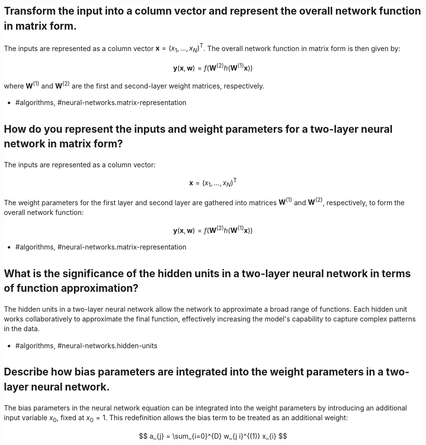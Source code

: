 ## Transform the input into a column vector and represent the overall network function in matrix form.

The inputs are represented as a column vector $\mathbf{x}=\left(x_{1}, \ldots, x_{N}\right)^{\mathrm{T}}$. The overall network function in matrix form is then given by:

$$
\mathbf{y}(\mathbf{x}, \mathbf{w})=f \left( \mathbf{W}^{(2)} h \left( \mathbf{W}^{(1)} \mathbf{x} \right) \right)
$$

where $\mathbf{W}^{(1)}$ and $\mathbf{W}^{(2)}$ are the first and second-layer weight matrices, respectively.

- #algorithms, #neural-networks.matrix-representation

## How do you represent the inputs and weight parameters for a two-layer neural network in matrix form?

The inputs are represented as a column vector:

$$
\mathbf{x} = \left(x_{1}, \ldots, x_{N}\right)^{\mathrm{T}}
$$

The weight parameters for the first layer and second layer are gathered into matrices $\mathbf{W}^{(1)}$ and $\mathbf{W}^{(2)}$, respectively, to form the overall network function:

$$
\mathbf{y}(\mathbf{x}, \mathbf{w}) = f\left(\mathbf{W}^{(2)} h\left(\mathbf{W}^{(1)} \mathbf{x}\right)\right)
$$

- #algorithms, #neural-networks.matrix-representation

## What is the significance of the hidden units in a two-layer neural network in terms of function approximation?

The hidden units in a two-layer neural network allow the network to approximate a broad range of functions. Each hidden unit works collaboratively to approximate the final function, effectively increasing the model's capability to capture complex patterns in the data.

- #algorithms, #neural-networks.hidden-units

## Describe how bias parameters are integrated into the weight parameters in a two-layer neural network.

The bias parameters in the neural network equation can be integrated into the weight parameters by introducing an additional input variable $x_{0}$, fixed at $x_{0}=1$. This redefinition allows the bias term to be treated as an additional weight:

$$
a_{j} = \sum_{i=0}^{D} w_{j i}^{(1)} x_{i}
$$
